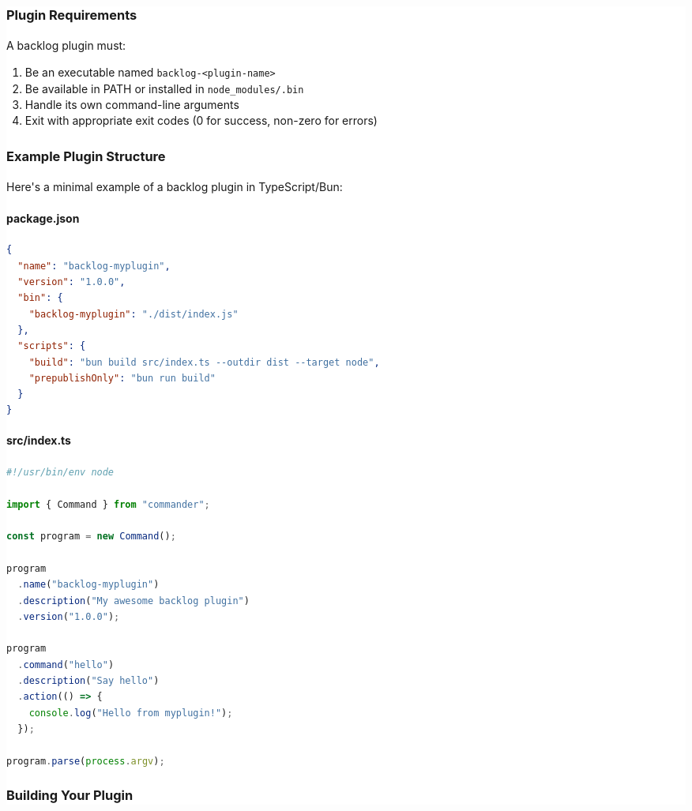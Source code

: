 ### Plugin Requirements

A backlog plugin must:

1. Be an executable named `backlog-<plugin-name>`
2. Be available in PATH or installed in `node_modules/.bin`
3. Handle its own command-line arguments
4. Exit with appropriate exit codes (0 for success, non-zero for errors)

### Example Plugin Structure

Here's a minimal example of a backlog plugin in TypeScript/Bun:

#### package.json

```json
{
  "name": "backlog-myplugin",
  "version": "1.0.0",
  "bin": {
    "backlog-myplugin": "./dist/index.js"
  },
  "scripts": {
    "build": "bun build src/index.ts --outdir dist --target node",
    "prepublishOnly": "bun run build"
  }
}
```

#### src/index.ts

```typescript
#!/usr/bin/env node

import { Command } from "commander";

const program = new Command();

program
  .name("backlog-myplugin")
  .description("My awesome backlog plugin")
  .version("1.0.0");

program
  .command("hello")
  .description("Say hello")
  .action(() => {
    console.log("Hello from myplugin!");
  });

program.parse(process.argv);
```

### Building Your Plugin
